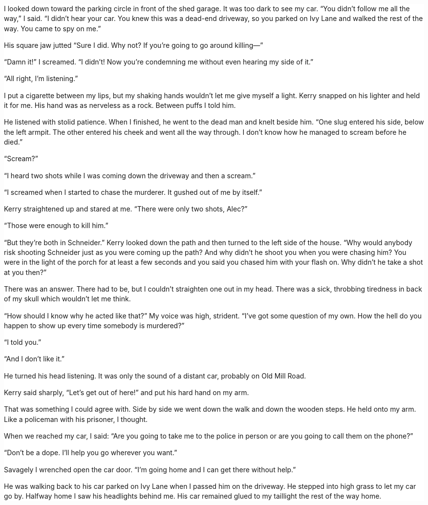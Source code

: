 I looked down toward the parking circle in front of the shed garage. It was too dark to see my car. “You didn’t follow me all the way,” I said. “I didn’t hear your car. You knew this was a dead-end driveway, so you parked on Ivy Lane and walked the rest of the way. You came to spy on me.”

His square jaw jutted “Sure I did. Why not? If you’re going to go around killing—”

“Damn it!” I screamed. “I didn’t! Now you’re condemning me without even hearing my side of it.”

“All right, I’m listening.”

I put a cigarette between my lips, but my shaking hands wouldn’t let me give myself a light. Kerry snapped on his lighter and held it for me. His hand was as nerveless as a rock. Between puffs I told him.

He listened with stolid patience. When I finished, he went to the dead man and knelt beside him. “One slug entered his side, below the left armpit. The other entered his cheek and went all the way through. I don’t know how he managed to scream before he died.”

“Scream?”

“I heard two shots while I was coming down the driveway and then a scream.”

“I screamed when I started to chase the murderer. It gushed out of me by itself.”

Kerry straightened up and stared at me. “There were only two shots, Alec?”

“Those were enough to kill him.”

“But they’re both in Schneider.” Kerry looked down the path and then turned to the left side of the house. “Why would anybody risk shooting Schneider just as you were coming up the path? And why didn’t he shoot you when you were chasing him? You were in the light of the porch for at least a few seconds and you said you chased him with your flash on. Why didn’t he take a shot at you then?”

There was an answer. There had to be, but I couldn’t straighten one out in my head. There was a sick, throbbing tiredness in back of my skull which wouldn’t let me think.

“How should I know why he acted like that?” My voice was high, strident. “I’ve got some question of my own. How the hell do you happen to show up every time somebody is murdered?”

“I told you.”

“And I don’t like it.”

He turned his head listening. It was only the sound of a distant car, probably on Old Mill Road.

Kerry said sharply, “Let’s get out of here!” and put his hard hand on my arm.

That was something I could agree with. Side by side we went down the walk and down the wooden steps. He held onto my arm. Like a policeman with his prisoner, I thought.

When we reached my car, I said: “Are you going to take me to the police in person or are you going to call them on the phone?”

“Don’t be a dope. I’ll help you go wherever you want.”

Savagely I wrenched open the car door. “I’m going home and I can get there without help.”

He was walking back to his car parked on Ivy Lane when I passed him on the driveway. He stepped into high grass to let my car go by. Halfway home I saw his headlights behind me. His car remained glued to my taillight the rest of the way home.

